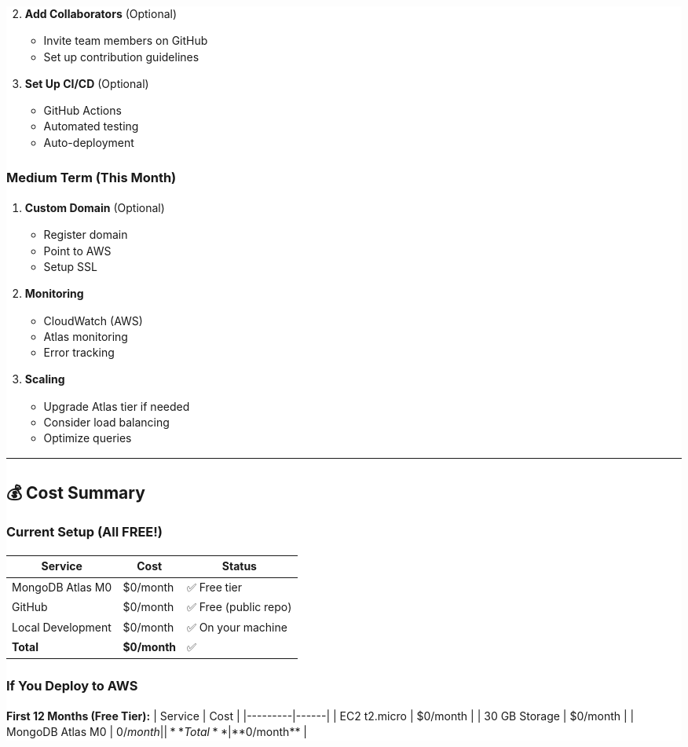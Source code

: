 2. **Add Collaborators** (Optional)
   - Invite team members on GitHub
   - Set up contribution guidelines

3. **Set Up CI/CD** (Optional)
   - GitHub Actions
   - Automated testing
   - Auto-deployment

### Medium Term (This Month)

1. **Custom Domain** (Optional)
   - Register domain
   - Point to AWS
   - Setup SSL

2. **Monitoring**
   - CloudWatch (AWS)
   - Atlas monitoring
   - Error tracking

3. **Scaling**
   - Upgrade Atlas tier if needed
   - Consider load balancing
   - Optimize queries

---

## 💰 Cost Summary

### Current Setup (All FREE!)

| Service | Cost | Status |
|---------|------|--------|
| MongoDB Atlas M0 | $0/month | ✅ Free tier |
| GitHub | $0/month | ✅ Free (public repo) |
| Local Development | $0/month | ✅ On your machine |
| **Total** | **$0/month** | ✅ |

### If You Deploy to AWS

**First 12 Months (Free Tier):**
| Service | Cost |
|---------|------|
| EC2 t2.micro | $0/month |
| 30 GB Storage | $0/month |
| MongoDB Atlas M0 | $0/month |
| **Total** | **$0/month** |
